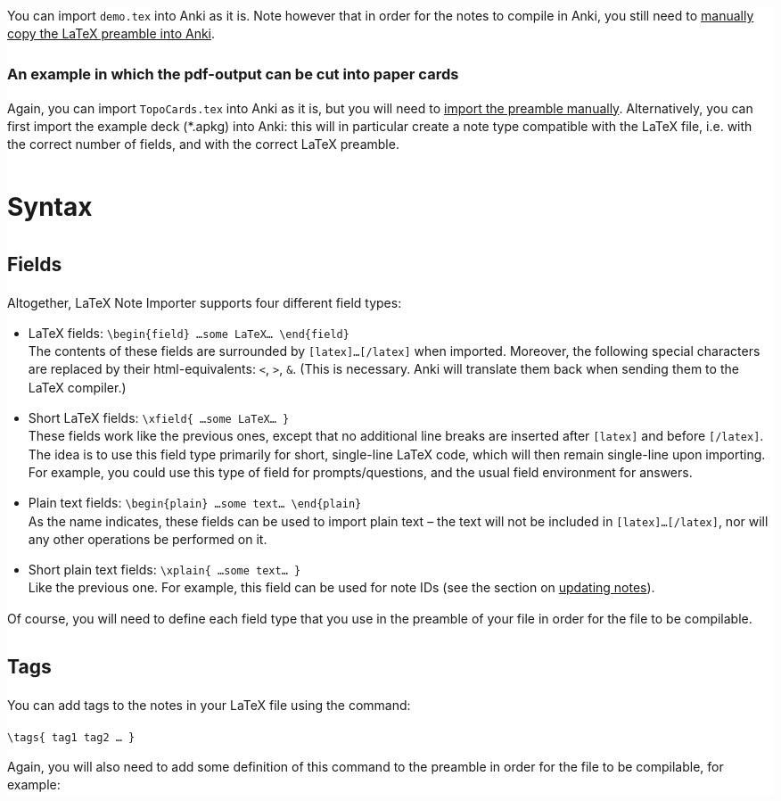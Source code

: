 You can import `demo.tex` into Anki as it is.  Note however that in order for the notes to compile in Anki, you still need to [manually copy the LaTeX preamble into Anki](#orgtarget5).

### An example in which the pdf-output can be cut into paper cards<a id="orgheadline5"></a>

<div class="org-center">
<TopoCards.tex>  
<TopoCards.pdf>  
<TopoCards.apkg>
</div>

Again, you can import `TopoCards.tex` into Anki as it is, but you will need to [import the preamble manually](#orgtarget5). Alternatively, you can first import the example deck (\*.apkg) into Anki: this will in particular create a note type compatible with the LaTeX file, i.e. with the correct number of fields, and with the correct LaTeX preamble.

# Syntax<a id="orgtarget7"></a><a id="orgheadline11"></a>

## Fields<a id="orgheadline8"></a>

Altogether, LaTeX Note Importer supports four different field types:

-   LaTeX fields: `\begin{field} …some LaTeX… \end{field}`  
    The contents of these fields are surrounded by `[latex]…[/latex]` when imported. Moreover, the following special characters are replaced by their html-equivalents: `<`, `>`, `&`. (This is necessary. Anki will translate them back when sending them to the LaTeX compiler.)

-   Short LaTeX fields: `\xfield{ …some LaTeX… }`  
    These fields work like the previous ones, except that no additional line breaks are inserted after `[latex]` and before `[/latex]`. The idea is to use this field type primarily for short, single-line LaTeX code, which will then remain single-line upon importing. For example, you could use this type of field for prompts/questions, and the usual field environment for answers.

-   Plain text fields: `\begin{plain} …some text… \end{plain}`  
    As the name indicates, these fields can be used to import plain text &#x2013; the text will not be included in `[latex]…[/latex]`, nor will any other operations be performed on it.

-   Short plain text fields: `\xplain{ …some text… }`  
    Like the previous one. For example, this field can be used for note IDs (see the section on [updating notes](#orgtarget6)).

Of course, you will need to define each field type that you use in the preamble of your file in order for the file to be compilable.

## Tags<a id="orgheadline9"></a>

You can add tags to the notes in your LaTeX file using the command:

    \tags{ tag1 tag2 … }

Again, you will also need to add some definition of this command to the preamble in order for the file to be compilable, for example:
